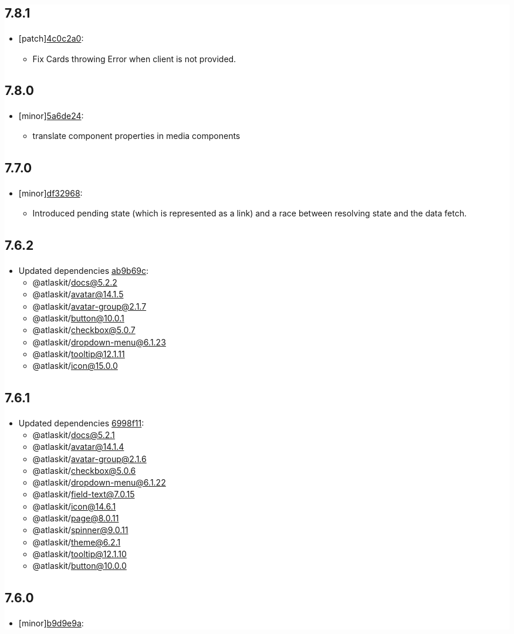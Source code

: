 ## 7.8.1

- [patch][4c0c2a0](https://bitbucket.org/atlassian/atlaskit-mk-2/commits/4c0c2a0):

  - Fix Cards throwing Error when client is not provided.

## 7.8.0

- [minor][5a6de24](https://bitbucket.org/atlassian/atlaskit-mk-2/commits/5a6de24):

  - translate component properties in media components

## 7.7.0

- [minor][df32968](https://bitbucket.org/atlassian/atlaskit-mk-2/commits/df32968):

  - Introduced pending state (which is represented as a link) and a race between resolving state and the data fetch.

## 7.6.2

- Updated dependencies [ab9b69c](https://bitbucket.org/atlassian/atlaskit-mk-2/commits/ab9b69c):
  - @atlaskit/docs@5.2.2
  - @atlaskit/avatar@14.1.5
  - @atlaskit/avatar-group@2.1.7
  - @atlaskit/button@10.0.1
  - @atlaskit/checkbox@5.0.7
  - @atlaskit/dropdown-menu@6.1.23
  - @atlaskit/tooltip@12.1.11
  - @atlaskit/icon@15.0.0

## 7.6.1

- Updated dependencies [6998f11](https://bitbucket.org/atlassian/atlaskit-mk-2/commits/6998f11):
  - @atlaskit/docs@5.2.1
  - @atlaskit/avatar@14.1.4
  - @atlaskit/avatar-group@2.1.6
  - @atlaskit/checkbox@5.0.6
  - @atlaskit/dropdown-menu@6.1.22
  - @atlaskit/field-text@7.0.15
  - @atlaskit/icon@14.6.1
  - @atlaskit/page@8.0.11
  - @atlaskit/spinner@9.0.11
  - @atlaskit/theme@6.2.1
  - @atlaskit/tooltip@12.1.10
  - @atlaskit/button@10.0.0

## 7.6.0

- [minor][b9d9e9a](https://bitbucket.org/atlassian/atlaskit-mk-2/commits/b9d9e9a):
